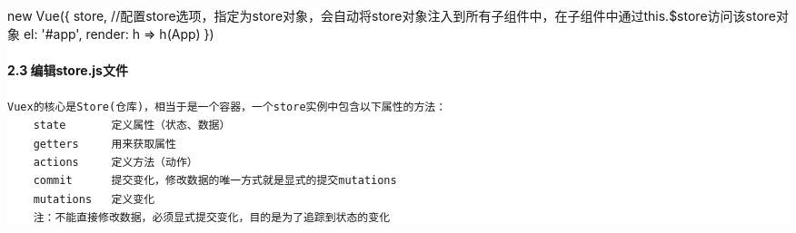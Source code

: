 <span class="hljs-keyword">new</span> Vue({
  store, <span class="hljs-comment">//配置store选项，指定为store对象，会自动将store对象注入到所有子组件中，在子组件中通过this.$store访问该store对象</span>
  el: <span class="hljs-string">'#app'</span>,
  <span class="hljs-attr">render</span>: <span class="hljs-function"><span class="hljs-params">h</span> =&gt;</span> h(App)
})</code></pre>
<h4>2.3 编辑store.js文件</h4>
<div class="widget-codetool" style="display:none;">
      <div class="widget-codetool--inner">
      <span class="selectCode code-tool" data-toggle="tooltip" data-placement="top" title="" data-original-title="全选"></span>
      <span type="button" class="copyCode code-tool" data-toggle="tooltip" data-placement="top" data-clipboard-text="Vuex的核心是Store(仓库)，相当于是一个容器，一个store实例中包含以下属性的方法：
    state       定义属性（状态、数据）
    getters     用来获取属性
    actions     定义方法（动作）
    commit      提交变化，修改数据的唯一方式就是显式的提交mutations
    mutations   定义变化
    注：不能直接修改数据，必须显式提交变化，目的是为了追踪到状态的变化 
" title="" data-original-title="复制"></span>
      <span type="button" class="saveToNote code-tool" data-toggle="tooltip" data-placement="top" title="" data-original-title="放进笔记"></span>
      </div>
      </div><pre class="hljs pf"><code>Vuex的核心是Store(仓库)，相当于是一个容器，一个store实例中包含以下属性的方法：
    <span class="hljs-keyword">state</span>       定义属性（状态、数据）
    getters     用来获取属性
    actions     定义方法（动作）
    commit      提交变化，修改数据的唯一方式就是显式的提交mutations
    mutations   定义变化
    注：不能直接修改数据，必须显式提交变化，目的是为了追踪到状态的变化 
</code></pre>
<div class="widget-codetool" style="display:none;">
      <div class="widget-codetool--inner">
      <span class="selectCode code-tool" data-toggle="tooltip" data-placement="top" title="" data-original-title="全选"></span>
      <span type="button" class="copyCode code-tool" data-toggle="tooltip" data-placement="top" data-clipboard-text="/**
 * vuex配置
 */

import Vue from 'vue'
import Vuex from 'vuex'

Vue.use(Vuex);

//定义属性（数据）
var state={
    count:6
}

//定义getters
var getters={
    count(state){
        return state.count;
    },
    isEvenOrOdd(state){
        return state.count%2==0?'偶数':'奇数';
    }
}
